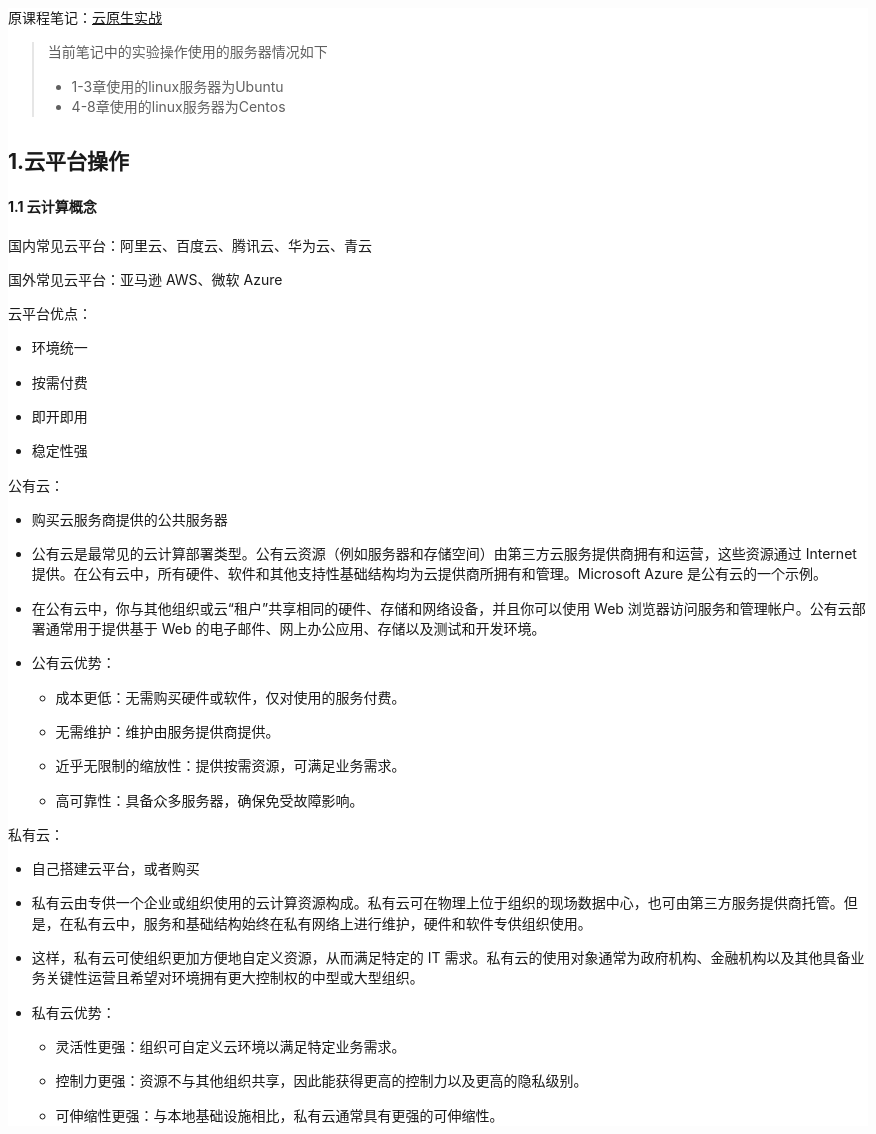 

原课程笔记：[云原生实战](https://www.yuque.com/leifengyang/oncloud)

> 当前笔记中的实验操作使用的服务器情况如下
>
> - 1-3章使用的linux服务器为Ubuntu
> - 4-8章使用的linux服务器为Centos

## 1.云平台操作

#### 1.1 云计算概念

国内常见云平台：阿里云、百度云、腾讯云、华为云、青云

国外常见云平台：亚马逊 AWS、微软 Azure

云平台优点：

- 环境统一

- 按需付费

- 即开即用

- 稳定性强

公有云：

- 购买云服务商提供的公共服务器

- 公有云是最常见的云计算部署类型。公有云资源（例如服务器和存储空间）由第三方云服务提供商拥有和运营，这些资源通过 Internet 提供。在公有云中，所有硬件、软件和其他支持性基础结构均为云提供商所拥有和管理。Microsoft Azure 是公有云的一个示例。

- 在公有云中，你与其他组织或云“租户”共享相同的硬件、存储和网络设备，并且你可以使用 Web 浏览器访问服务和管理帐户。公有云部署通常用于提供基于 Web 的电子邮件、网上办公应用、存储以及测试和开发环境。

- 公有云优势：

  - 成本更低：无需购买硬件或软件，仅对使用的服务付费。

  - 无需维护：维护由服务提供商提供。

  - 近乎无限制的缩放性：提供按需资源，可满足业务需求。

  - 高可靠性：具备众多服务器，确保免受故障影响。

私有云：

- 自己搭建云平台，或者购买

- 私有云由专供一个企业或组织使用的云计算资源构成。私有云可在物理上位于组织的现场数据中心，也可由第三方服务提供商托管。但是，在私有云中，服务和基础结构始终在私有网络上进行维护，硬件和软件专供组织使用。

- 这样，私有云可使组织更加方便地自定义资源，从而满足特定的 IT 需求。私有云的使用对象通常为政府机构、金融机构以及其他具备业务关键性运营且希望对环境拥有更大控制权的中型或大型组织。

- 私有云优势：

  - 灵活性更强：组织可自定义云环境以满足特定业务需求。

  - 控制力更强：资源不与其他组织共享，因此能获得更高的控制力以及更高的隐私级别。

  - 可伸缩性更强：与本地基础设施相比，私有云通常具有更强的可伸缩性。
